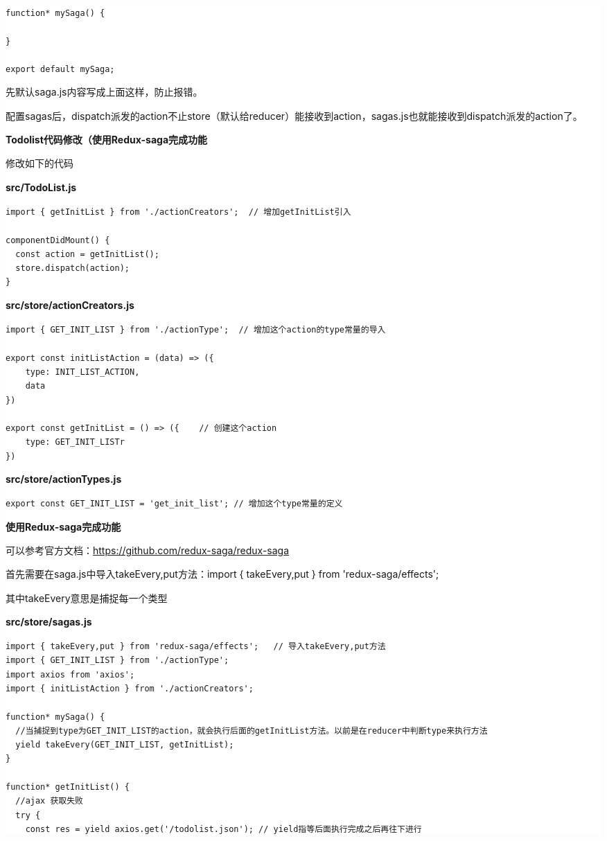 ```react
function* mySaga() {

}

export default mySaga;
```

先默认saga.js内容写成上面这样，防止报错。

配置sagas后，dispatch派发的action不止store（默认给reducer）能接收到action，sagas.js也就能接收到dispatch派发的action了。

**Todolist代码修改（使用Redux-saga完成功能**

修改如下的代码

**src/TodoList.js**

```react
import { getInitList } from './actionCreators';  // 增加getInitList引入

componentDidMount() {
  const action = getInitList();
  store.dispatch(action);  
}
```

**src/store/actionCreators.js**

```react
import { GET_INIT_LIST } from './actionType';  // 增加这个action的type常量的导入

export const initListAction = (data) => ({
    type: INIT_LIST_ACTION,
    data
})

export const getInitList = () => ({    // 创建这个action
    type: GET_INIT_LISTr
})
```

**src/store/actionTypes.js**

```react
export const GET_INIT_LIST = 'get_init_list'; // 增加这个type常量的定义
```

**使用Redux-saga完成功能**

可以参考官方文档：https://github.com/redux-saga/redux-saga

首先需要在saga.js中导入takeEvery,put方法：import { takeEvery,put } from 'redux-saga/effects';

其中takeEvery意思是捕捉每一个类型

**src/store/sagas.js**

```react
import { takeEvery,put } from 'redux-saga/effects';   // 导入takeEvery,put方法
import { GET_INIT_LIST } from './actionType';
import axios from 'axios';
import { initListAction } from './actionCreators';

function* mySaga() {
  //当捕捉到type为GET_INIT_LIST的action，就会执行后面的getInitList方法。以前是在reducer中判断type来执行方法
  yield takeEvery(GET_INIT_LIST, getInitList);
}

function* getInitList() {
  //ajax 获取失败
  try {
    const res = yield axios.get('/todolist.json'); // yield指等后面执行完成之后再往下进行
```